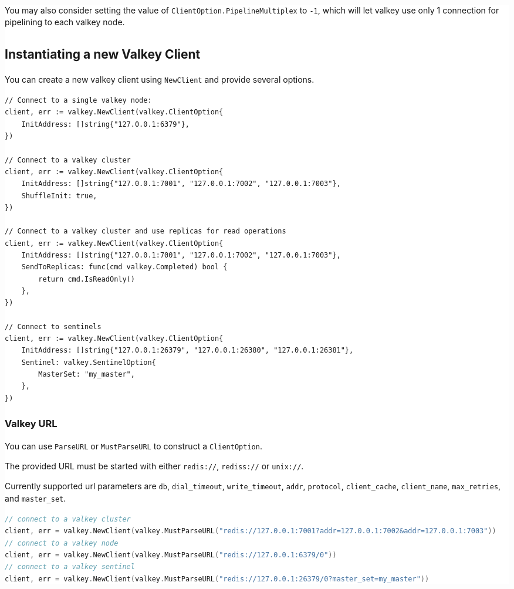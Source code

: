 You may also consider setting the value of `ClientOption.PipelineMultiplex` to `-1`, which will let valkey use only 1 connection for pipelining to each valkey node.

## Instantiating a new Valkey Client

You can create a new valkey client using `NewClient` and provide several options.

```golang
// Connect to a single valkey node:
client, err := valkey.NewClient(valkey.ClientOption{
    InitAddress: []string{"127.0.0.1:6379"},
})

// Connect to a valkey cluster
client, err := valkey.NewClient(valkey.ClientOption{
    InitAddress: []string{"127.0.0.1:7001", "127.0.0.1:7002", "127.0.0.1:7003"},
    ShuffleInit: true,
})

// Connect to a valkey cluster and use replicas for read operations
client, err := valkey.NewClient(valkey.ClientOption{
    InitAddress: []string{"127.0.0.1:7001", "127.0.0.1:7002", "127.0.0.1:7003"},
    SendToReplicas: func(cmd valkey.Completed) bool {
        return cmd.IsReadOnly()
    },
})

// Connect to sentinels
client, err := valkey.NewClient(valkey.ClientOption{
    InitAddress: []string{"127.0.0.1:26379", "127.0.0.1:26380", "127.0.0.1:26381"},
    Sentinel: valkey.SentinelOption{
        MasterSet: "my_master",
    },
})
```

### Valkey URL

You can use `ParseURL` or `MustParseURL` to construct a `ClientOption`.

The provided URL must be started with either `redis://`, `rediss://` or `unix://`.

Currently supported url parameters are `db`, `dial_timeout`, `write_timeout`, `addr`, `protocol`, `client_cache`, `client_name`, `max_retries`, and `master_set`.

```go
// connect to a valkey cluster
client, err = valkey.NewClient(valkey.MustParseURL("redis://127.0.0.1:7001?addr=127.0.0.1:7002&addr=127.0.0.1:7003"))
// connect to a valkey node
client, err = valkey.NewClient(valkey.MustParseURL("redis://127.0.0.1:6379/0"))
// connect to a valkey sentinel
client, err = valkey.NewClient(valkey.MustParseURL("redis://127.0.0.1:26379/0?master_set=my_master"))
```
